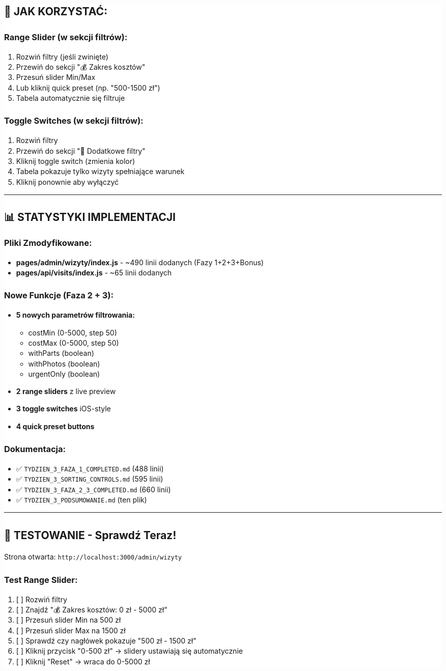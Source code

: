 
## 🎯 JAK KORZYSTAĆ:

### Range Slider (w sekcji filtrów):
1. Rozwiń filtry (jeśli zwinięte)
2. Przewiń do sekcji "💰 Zakres kosztów"
3. Przesuń slider Min/Max
4. Lub kliknij quick preset (np. "500-1500 zł")
5. Tabela automatycznie się filtruje

### Toggle Switches (w sekcji filtrów):
1. Rozwiń filtry
2. Przewiń do sekcji "🔧 Dodatkowe filtry"
3. Kliknij toggle switch (zmienia kolor)
4. Tabela pokazuje tylko wizyty spełniające warunek
5. Kliknij ponownie aby wyłączyć

---

## 📊 STATYSTYKI IMPLEMENTACJI

### Pliki Zmodyfikowane:
- **pages/admin/wizyty/index.js** - ~490 linii dodanych (Fazy 1+2+3+Bonus)
- **pages/api/visits/index.js** - ~65 linii dodanych

### Nowe Funkcje (Faza 2 + 3):
- **5 nowych parametrów filtrowania:**
  - costMin (0-5000, step 50)
  - costMax (0-5000, step 50)
  - withParts (boolean)
  - withPhotos (boolean)
  - urgentOnly (boolean)

- **2 range sliders** z live preview
- **3 toggle switches** iOS-style
- **4 quick preset buttons**

### Dokumentacja:
- ✅ `TYDZIEN_3_FAZA_1_COMPLETED.md` (488 linii)
- ✅ `TYDZIEN_3_SORTING_CONTROLS.md` (595 linii)
- ✅ `TYDZIEN_3_FAZA_2_3_COMPLETED.md` (660 linii)
- ✅ `TYDZIEN_3_PODSUMOWANIE.md` (ten plik)

---

## 🧪 TESTOWANIE - Sprawdź Teraz!

Strona otwarta: `http://localhost:3000/admin/wizyty`

### Test Range Slider:
1. [ ] Rozwiń filtry
2. [ ] Znajdź "💰 Zakres kosztów: 0 zł - 5000 zł"
3. [ ] Przesuń slider Min na 500 zł
4. [ ] Przesuń slider Max na 1500 zł
5. [ ] Sprawdź czy nagłówek pokazuje "500 zł - 1500 zł"
6. [ ] Kliknij przycisk "0-500 zł" → slidery ustawiają się automatycznie
7. [ ] Kliknij "Reset" → wraca do 0-5000 zł
